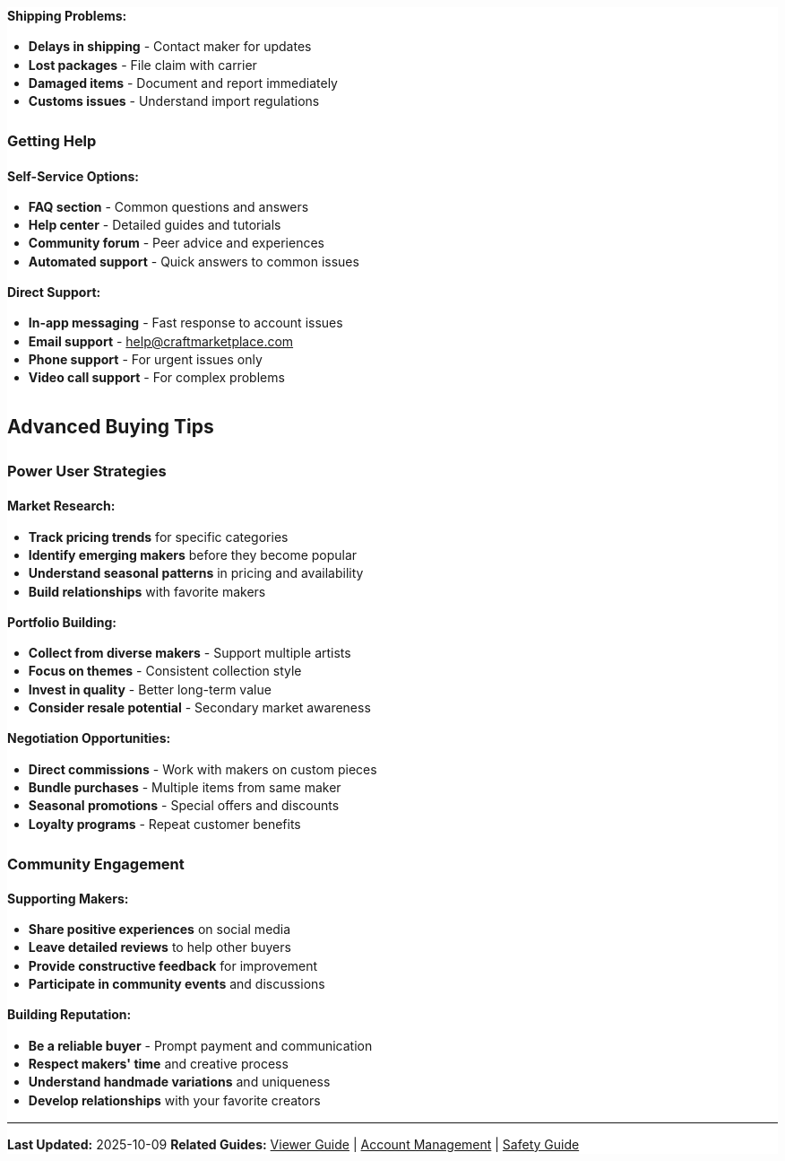 **Shipping Problems:**
- **Delays in shipping** - Contact maker for updates
- **Lost packages** - File claim with carrier
- **Damaged items** - Document and report immediately
- **Customs issues** - Understand import regulations

### Getting Help

**Self-Service Options:**
- **FAQ section** - Common questions and answers
- **Help center** - Detailed guides and tutorials
- **Community forum** - Peer advice and experiences
- **Automated support** - Quick answers to common issues

**Direct Support:**
- **In-app messaging** - Fast response to account issues
- **Email support** - help@craftmarketplace.com
- **Phone support** - For urgent issues only
- **Video call support** - For complex problems

## Advanced Buying Tips

### Power User Strategies

**Market Research:**
- **Track pricing trends** for specific categories
- **Identify emerging makers** before they become popular
- **Understand seasonal patterns** in pricing and availability
- **Build relationships** with favorite makers

**Portfolio Building:**
- **Collect from diverse makers** - Support multiple artists
- **Focus on themes** - Consistent collection style
- **Invest in quality** - Better long-term value
- **Consider resale potential** - Secondary market awareness

**Negotiation Opportunities:**
- **Direct commissions** - Work with makers on custom pieces
- **Bundle purchases** - Multiple items from same maker
- **Seasonal promotions** - Special offers and discounts
- **Loyalty programs** - Repeat customer benefits

### Community Engagement

**Supporting Makers:**
- **Share positive experiences** on social media
- **Leave detailed reviews** to help other buyers
- **Provide constructive feedback** for improvement
- **Participate in community events** and discussions

**Building Reputation:**
- **Be a reliable buyer** - Prompt payment and communication
- **Respect makers' time** and creative process
- **Understand handmade variations** and uniqueness
- **Develop relationships** with your favorite creators

---

**Last Updated:** 2025-10-09
**Related Guides:** [Viewer Guide](02-viewer-guide.md) | [Account Management](06-account-management.md) | [Safety Guide](07-safety-guide.md)